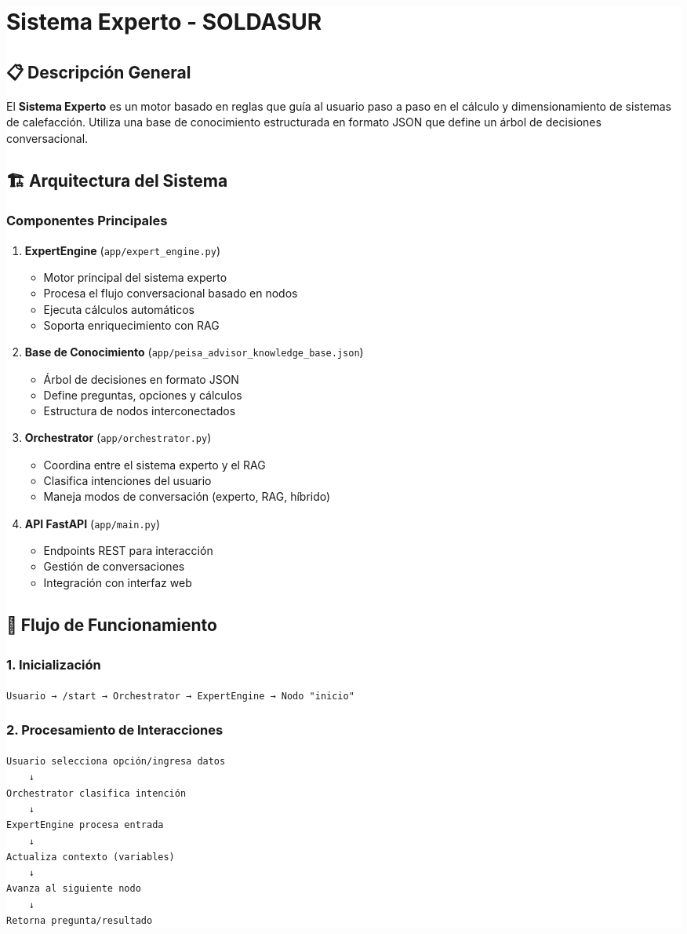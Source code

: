 # Sistema Experto - SOLDASUR

## 📋 Descripción General

El **Sistema Experto** es un motor basado en reglas que guía al usuario paso a paso en el cálculo y dimensionamiento de sistemas de calefacción. Utiliza una base de conocimiento estructurada en formato JSON que define un árbol de decisiones conversacional.

## 🏗️ Arquitectura del Sistema

### Componentes Principales

1. **ExpertEngine** (`app/expert_engine.py`)
   - Motor principal del sistema experto
   - Procesa el flujo conversacional basado en nodos
   - Ejecuta cálculos automáticos
   - Soporta enriquecimiento con RAG

2. **Base de Conocimiento** (`app/peisa_advisor_knowledge_base.json`)
   - Árbol de decisiones en formato JSON
   - Define preguntas, opciones y cálculos
   - Estructura de nodos interconectados

3. **Orchestrator** (`app/orchestrator.py`)
   - Coordina entre el sistema experto y el RAG
   - Clasifica intenciones del usuario
   - Maneja modos de conversación (experto, RAG, híbrido)

4. **API FastAPI** (`app/main.py`)
   - Endpoints REST para interacción
   - Gestión de conversaciones
   - Integración con interfaz web

## 🔄 Flujo de Funcionamiento

### 1. Inicialización
```
Usuario → /start → Orchestrator → ExpertEngine → Nodo "inicio"
```

### 2. Procesamiento de Interacciones
```
Usuario selecciona opción/ingresa datos
    ↓
Orchestrator clasifica intención
    ↓
ExpertEngine procesa entrada
    ↓
Actualiza contexto (variables)
    ↓
Avanza al siguiente nodo
    ↓
Retorna pregunta/resultado
```
